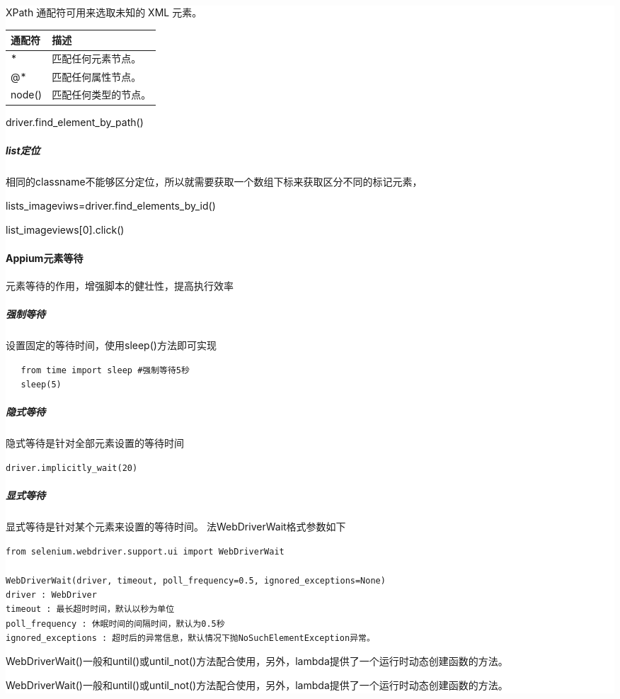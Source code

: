 XPath 通配符可用来选取未知的 XML 元素。

| 通配符    | 描述         |
| :----- | :--------- |
| *      | 匹配任何元素节点。  |
| @*     | 匹配任何属性节点。  |
| node() | 匹配任何类型的节点。 |

driver.find_element_by_path()

##### list定位

相同的classname不能够区分定位，所以就需要获取一个数组下标来获取区分不同的标记元素，

lists_imageviws=driver.find_elements_by_id()

list_imageviews[0].click()

#### Appium元素等待

元素等待的作用，增强脚本的健壮性，提高执行效率

##### 强制等待

设置固定的等待时间，使用sleep()方法即可实现

```
   from time import sleep #强制等待5秒
   sleep(5)
```

##### **隐式等待**

隐式等待是针对全部元素设置的等待时间

```
driver.implicitly_wait(20)
```

##### **显式等待**

显式等待是针对某个元素来设置的等待时间。
法WebDriverWait格式参数如下

```
from selenium.webdriver.support.ui import WebDriverWait

WebDriverWait(driver, timeout, poll_frequency=0.5, ignored_exceptions=None)
driver : WebDriver
timeout : 最长超时时间，默认以秒为单位
poll_frequency : 休眠时间的间隔时间，默认为0.5秒
ignored_exceptions : 超时后的异常信息，默认情况下抛NoSuchElementException异常。
```

WebDriverWait()一般和until()或until_not()方法配合使用，另外，lambda提供了一个运行时动态创建函数的方法。

WebDriverWait()一般和until()或until_not()方法配合使用，另外，lambda提供了一个运行时动态创建函数的方法。
